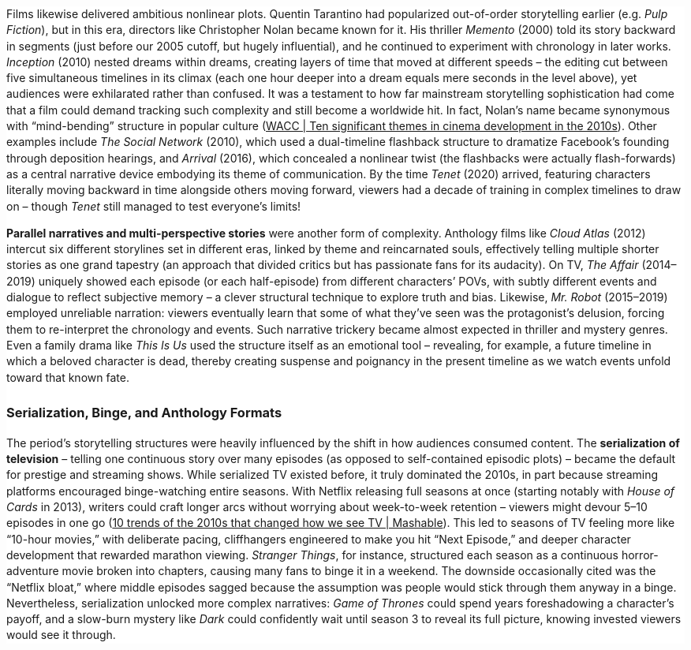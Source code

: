Films likewise delivered ambitious nonlinear plots. Quentin Tarantino had popularized out-of-order storytelling earlier (e.g. *Pulp Fiction*), but in this era, directors like Christopher Nolan became known for it. His thriller *Memento* (2000) told its story backward in segments (just before our 2005 cutoff, but hugely influential), and he continued to experiment with chronology in later works. *Inception* (2010) nested dreams within dreams, creating layers of time that moved at different speeds – the editing cut between five simultaneous timelines in its climax (each one hour deeper into a dream equals mere seconds in the level above), yet audiences were exhilarated rather than confused. It was a testament to how far mainstream storytelling sophistication had come that a film could demand tracking such complexity and still become a worldwide hit. In fact, Nolan’s name became synonymous with “mind-bending” structure in popular culture ([WACC | Ten significant themes in cinema development in the 2010s](https://waccglobal.org/ten-significant-themes-in-cinema-development-in-the-2010s/#:~:text=ImageIn%202020%2C%20the%20world%20was,to%20Tenet%2C%20Inception%20and%20Interstellar)). Other examples include *The Social Network* (2010), which used a dual-timeline flashback structure to dramatize Facebook’s founding through deposition hearings, and *Arrival* (2016), which concealed a nonlinear twist (the flashbacks were actually flash-forwards) as a central narrative device embodying its theme of communication. By the time *Tenet* (2020) arrived, featuring characters literally moving backward in time alongside others moving forward, viewers had a decade of training in complex timelines to draw on – though *Tenet* still managed to test everyone’s limits!

**Parallel narratives and multi-perspective stories** were another form of complexity. Anthology films like *Cloud Atlas* (2012) intercut six different storylines set in different eras, linked by theme and reincarnated souls, effectively telling multiple shorter stories as one grand tapestry (an approach that divided critics but has passionate fans for its audacity). On TV, *The Affair* (2014–2019) uniquely showed each episode (or each half-episode) from different characters’ POVs, with subtly different events and dialogue to reflect subjective memory – a clever structural technique to explore truth and bias. Likewise, *Mr. Robot* (2015–2019) employed unreliable narration: viewers eventually learn that some of what they’ve seen was the protagonist’s delusion, forcing them to re-interpret the chronology and events. Such narrative trickery became almost expected in thriller and mystery genres. Even a family drama like *This Is Us* used the structure itself as an emotional tool – revealing, for example, a future timeline in which a beloved character is dead, thereby creating suspense and poignancy in the present timeline as we watch events unfold toward that known fate.

### Serialization, Binge, and Anthology Formats  
The period’s storytelling structures were heavily influenced by the shift in how audiences consumed content. The **serialization of television** – telling one continuous story over many episodes (as opposed to self-contained episodic plots) – became the default for prestige and streaming shows. While serialized TV existed before, it truly dominated the 2010s, in part because streaming platforms encouraged binge-watching entire seasons. With Netflix releasing full seasons at once (starting notably with *House of Cards* in 2013), writers could craft longer arcs without worrying about week-to-week retention – viewers might devour 5–10 episodes in one go ([10 trends of the 2010s that changed how we see TV | Mashable](https://mashable.com/article/events-that-changed-tv-best-of-decade#:~:text=Premiering%20in%20February%202013%2C%20the,at%20once%20and%20indulged%20readily)). This led to seasons of TV feeling more like “10-hour movies,” with deliberate pacing, cliffhangers engineered to make you hit “Next Episode,” and deeper character development that rewarded marathon viewing. *Stranger Things*, for instance, structured each season as a continuous horror-adventure movie broken into chapters, causing many fans to binge it in a weekend. The downside occasionally cited was the “Netflix bloat,” where middle episodes sagged because the assumption was people would stick through them anyway in a binge. Nevertheless, serialization unlocked more complex narratives: *Game of Thrones* could spend years foreshadowing a character’s payoff, and a slow-burn mystery like *Dark* could confidently wait until season 3 to reveal its full picture, knowing invested viewers would see it through.

